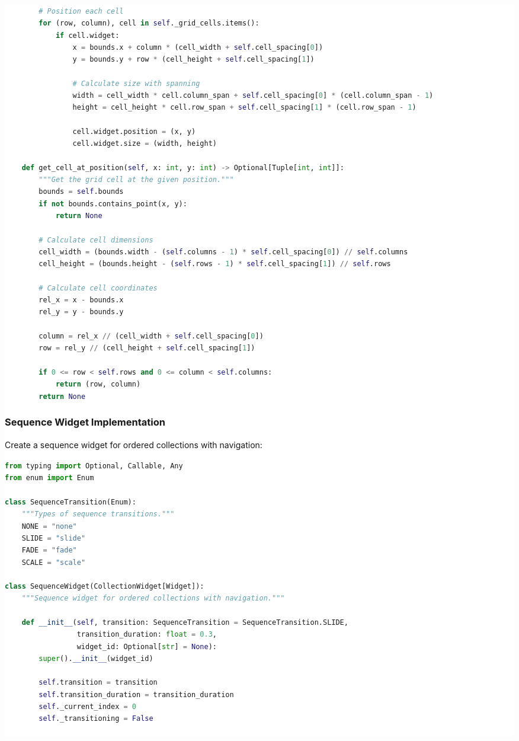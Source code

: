```python
        # Position each cell
        for (row, column), cell in self._grid_cells.items():
            if cell.widget:
                x = bounds.x + column * (cell_width + self.cell_spacing[0])
                y = bounds.y + row * (cell_height + self.cell_spacing[1])
                
                # Calculate size with spanning
                width = cell_width * cell.column_span + self.cell_spacing[0] * (cell.column_span - 1)
                height = cell_height * cell.row_span + self.cell_spacing[1] * (cell.row_span - 1)
                
                cell.widget.position = (x, y)
                cell.widget.size = (width, height)
                
    def get_cell_at_position(self, x: int, y: int) -> Optional[Tuple[int, int]]:
        """Get the grid cell at the given position."""
        bounds = self.bounds
        if not bounds.contains_point(x, y):
            return None
            
        # Calculate cell dimensions
        cell_width = (bounds.width - (self.columns - 1) * self.cell_spacing[0]) // self.columns
        cell_height = (bounds.height - (self.rows - 1) * self.cell_spacing[1]) // self.rows
        
        # Calculate cell coordinates
        rel_x = x - bounds.x
        rel_y = y - bounds.y
        
        column = rel_x // (cell_width + self.cell_spacing[0])
        row = rel_y // (cell_height + self.cell_spacing[1])
        
        if 0 <= row < self.rows and 0 <= column < self.columns:
            return (row, column)
        return None
```

### Sequence Widget Implementation

Create a sequence widget for ordered collections with navigation:

```python
from typing import Optional, Callable, Any
from enum import Enum

class SequenceTransition(Enum):
    """Types of sequence transitions."""
    NONE = "none"
    SLIDE = "slide"
    FADE = "fade"
    SCALE = "scale"

class SequenceWidget(CollectionWidget[Widget]):
    """Sequence widget for ordered collections with navigation."""
    
    def __init__(self, transition: SequenceTransition = SequenceTransition.SLIDE,
                 transition_duration: float = 0.3,
                 widget_id: Optional[str] = None):
        super().__init__(widget_id)
        
        self.transition = transition
        self.transition_duration = transition_duration
        self._current_index = 0
        self._transitioning = False
        
```